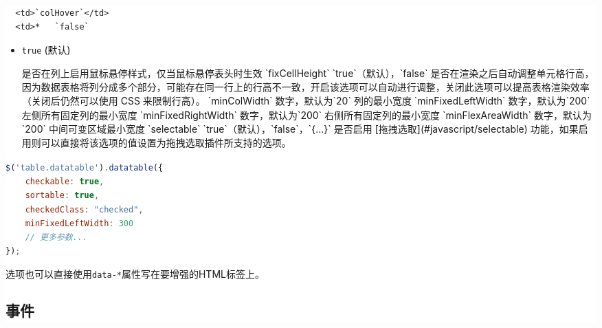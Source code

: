       <td>`colHover`</td>
      <td>*   `false`
*   `true` (默认)</td>
      <td>是否在列上启用鼠标悬停样式，仅当鼠标悬停表头时生效</td>
    </tr>

    <tr>
      <td>`fixCellHeight`</td>
      <td>`true`（默认），`false`</td>
      <td>是否在渲染之后自动调整单元格行高，因为数据表格将列分成多个部分，可能存在同一行上的行高不一致，开启该选项可以自动进行调整，关闭此选项可以提高表格渲染效率（关闭后仍然可以使用 CSS 来限制行高）。</td>
    </tr>
    <tr>
      <td>`minColWidth`</td>
      <td>数字，默认为`20`</td>
      <td>列的最小宽度</td>
    </tr>
    <tr>
      <td>`minFixedLeftWidth`</td>
      <td>数字，默认为`200`</td>
      <td>左侧所有固定列的最小宽度</td>
    </tr>
    <tr>
      <td>`minFixedRightWidth`</td>
      <td>数字，默认为`200`</td>
      <td>右侧所有固定列的最小宽度</td>
    </tr>
    <tr>
      <td>`minFlexAreaWidth`</td>
      <td>数字，默认为`200`</td>
      <td>中间可变区域最小宽度</td>
    </tr>
    <tr>
      <td>`selectable`</td>
      <td>`true`（默认），`false`，`{...}`</td>
      <td>是否启用 [拖拽选取](#javascript/selectable) 功能，如果启用则可以直接将该选项的值设置为拖拽选取插件所支持的选项。</td>
    </tr>
  </tbody>
</table>

```js
$('table.datatable').datatable({
    checkable: true,
    sortable: true,
    checkedClass: "checked",
    minFixedLeftWidth: 300
    // 更多参数...
});
```

选项也可以直接使用`data-*`属性写在要增强的HTML标签上。

## 事件

